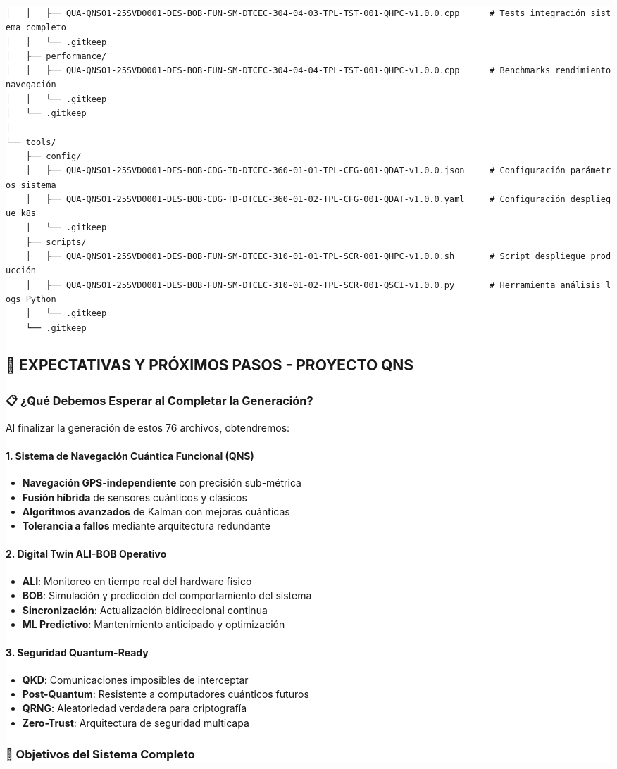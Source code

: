 ```
│   │   ├── QUA-QNS01-25SVD0001-DES-BOB-FUN-SM-DTCEC-304-04-03-TPL-TST-001-QHPC-v1.0.0.cpp      # Tests integración sistema completo
│   │   └── .gitkeep
│   ├── performance/
│   │   ├── QUA-QNS01-25SVD0001-DES-BOB-FUN-SM-DTCEC-304-04-04-TPL-TST-001-QHPC-v1.0.0.cpp      # Benchmarks rendimiento navegación
│   │   └── .gitkeep
│   └── .gitkeep
│
└── tools/
    ├── config/
    │   ├── QUA-QNS01-25SVD0001-DES-BOB-CDG-TD-DTCEC-360-01-01-TPL-CFG-001-QDAT-v1.0.0.json     # Configuración parámetros sistema
    │   ├── QUA-QNS01-25SVD0001-DES-BOB-CDG-TD-DTCEC-360-01-02-TPL-CFG-001-QDAT-v1.0.0.yaml     # Configuración despliegue k8s
    │   └── .gitkeep
    ├── scripts/
    │   ├── QUA-QNS01-25SVD0001-DES-BOB-FUN-SM-DTCEC-310-01-01-TPL-SCR-001-QHPC-v1.0.0.sh       # Script despliegue producción
    │   ├── QUA-QNS01-25SVD0001-DES-BOB-FUN-SM-DTCEC-310-01-02-TPL-SCR-001-QSCI-v1.0.0.py       # Herramienta análisis logs Python
    │   └── .gitkeep
    └── .gitkeep
```
## 🎯 EXPECTATIVAS Y PRÓXIMOS PASOS - PROYECTO QNS

### 📋 ¿Qué Debemos Esperar al Completar la Generación?

Al finalizar la generación de estos 76 archivos, obtendremos:

#### 1. **Sistema de Navegación Cuántica Funcional (QNS)**
- **Navegación GPS-independiente** con precisión sub-métrica
- **Fusión híbrida** de sensores cuánticos y clásicos
- **Algoritmos avanzados** de Kalman con mejoras cuánticas
- **Tolerancia a fallos** mediante arquitectura redundante

#### 2. **Digital Twin ALI-BOB Operativo**
- **ALI**: Monitoreo en tiempo real del hardware físico
- **BOB**: Simulación y predicción del comportamiento del sistema
- **Sincronización**: Actualización bidireccional continua
- **ML Predictivo**: Mantenimiento anticipado y optimización

#### 3. **Seguridad Quantum-Ready**
- **QKD**: Comunicaciones imposibles de interceptar
- **Post-Quantum**: Resistente a computadores cuánticos futuros
- **QRNG**: Aleatoriedad verdadera para criptografía
- **Zero-Trust**: Arquitectura de seguridad multicapa

### 🚀 Objetivos del Sistema Completo
